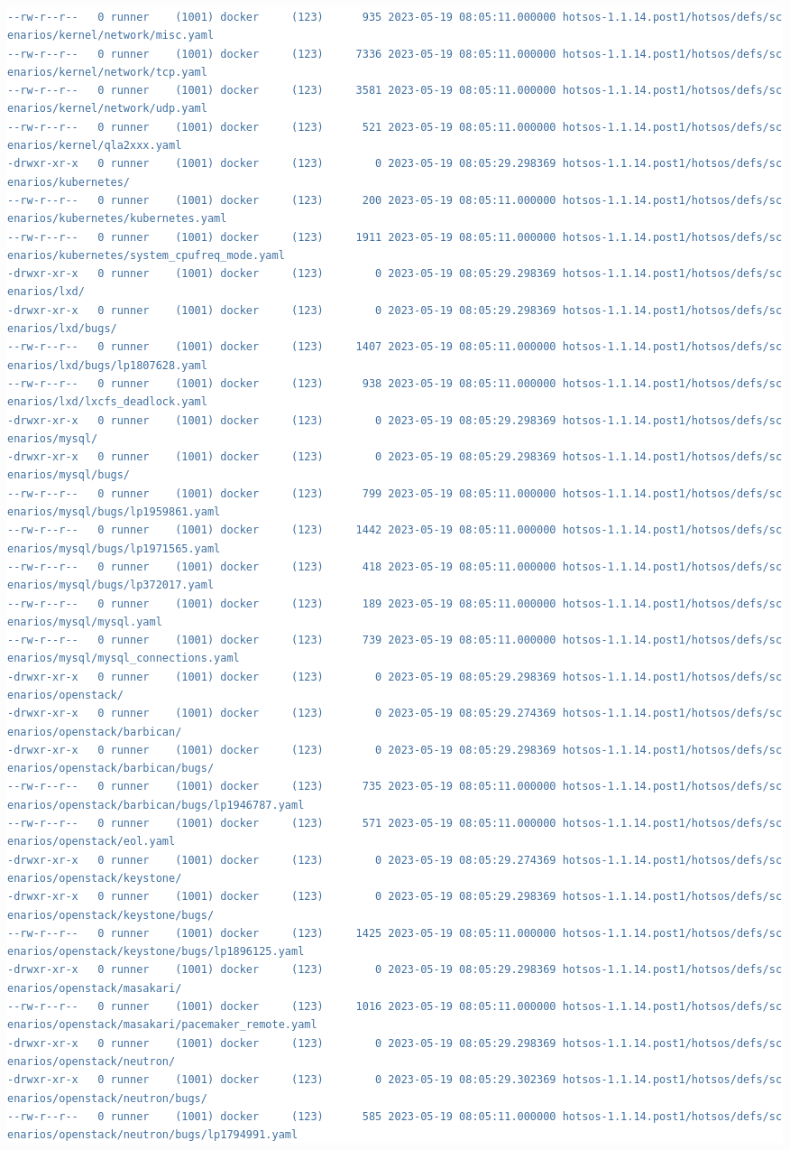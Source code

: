 ```diff
--rw-r--r--   0 runner    (1001) docker     (123)      935 2023-05-19 08:05:11.000000 hotsos-1.1.14.post1/hotsos/defs/scenarios/kernel/network/misc.yaml
--rw-r--r--   0 runner    (1001) docker     (123)     7336 2023-05-19 08:05:11.000000 hotsos-1.1.14.post1/hotsos/defs/scenarios/kernel/network/tcp.yaml
--rw-r--r--   0 runner    (1001) docker     (123)     3581 2023-05-19 08:05:11.000000 hotsos-1.1.14.post1/hotsos/defs/scenarios/kernel/network/udp.yaml
--rw-r--r--   0 runner    (1001) docker     (123)      521 2023-05-19 08:05:11.000000 hotsos-1.1.14.post1/hotsos/defs/scenarios/kernel/qla2xxx.yaml
-drwxr-xr-x   0 runner    (1001) docker     (123)        0 2023-05-19 08:05:29.298369 hotsos-1.1.14.post1/hotsos/defs/scenarios/kubernetes/
--rw-r--r--   0 runner    (1001) docker     (123)      200 2023-05-19 08:05:11.000000 hotsos-1.1.14.post1/hotsos/defs/scenarios/kubernetes/kubernetes.yaml
--rw-r--r--   0 runner    (1001) docker     (123)     1911 2023-05-19 08:05:11.000000 hotsos-1.1.14.post1/hotsos/defs/scenarios/kubernetes/system_cpufreq_mode.yaml
-drwxr-xr-x   0 runner    (1001) docker     (123)        0 2023-05-19 08:05:29.298369 hotsos-1.1.14.post1/hotsos/defs/scenarios/lxd/
-drwxr-xr-x   0 runner    (1001) docker     (123)        0 2023-05-19 08:05:29.298369 hotsos-1.1.14.post1/hotsos/defs/scenarios/lxd/bugs/
--rw-r--r--   0 runner    (1001) docker     (123)     1407 2023-05-19 08:05:11.000000 hotsos-1.1.14.post1/hotsos/defs/scenarios/lxd/bugs/lp1807628.yaml
--rw-r--r--   0 runner    (1001) docker     (123)      938 2023-05-19 08:05:11.000000 hotsos-1.1.14.post1/hotsos/defs/scenarios/lxd/lxcfs_deadlock.yaml
-drwxr-xr-x   0 runner    (1001) docker     (123)        0 2023-05-19 08:05:29.298369 hotsos-1.1.14.post1/hotsos/defs/scenarios/mysql/
-drwxr-xr-x   0 runner    (1001) docker     (123)        0 2023-05-19 08:05:29.298369 hotsos-1.1.14.post1/hotsos/defs/scenarios/mysql/bugs/
--rw-r--r--   0 runner    (1001) docker     (123)      799 2023-05-19 08:05:11.000000 hotsos-1.1.14.post1/hotsos/defs/scenarios/mysql/bugs/lp1959861.yaml
--rw-r--r--   0 runner    (1001) docker     (123)     1442 2023-05-19 08:05:11.000000 hotsos-1.1.14.post1/hotsos/defs/scenarios/mysql/bugs/lp1971565.yaml
--rw-r--r--   0 runner    (1001) docker     (123)      418 2023-05-19 08:05:11.000000 hotsos-1.1.14.post1/hotsos/defs/scenarios/mysql/bugs/lp372017.yaml
--rw-r--r--   0 runner    (1001) docker     (123)      189 2023-05-19 08:05:11.000000 hotsos-1.1.14.post1/hotsos/defs/scenarios/mysql/mysql.yaml
--rw-r--r--   0 runner    (1001) docker     (123)      739 2023-05-19 08:05:11.000000 hotsos-1.1.14.post1/hotsos/defs/scenarios/mysql/mysql_connections.yaml
-drwxr-xr-x   0 runner    (1001) docker     (123)        0 2023-05-19 08:05:29.298369 hotsos-1.1.14.post1/hotsos/defs/scenarios/openstack/
-drwxr-xr-x   0 runner    (1001) docker     (123)        0 2023-05-19 08:05:29.274369 hotsos-1.1.14.post1/hotsos/defs/scenarios/openstack/barbican/
-drwxr-xr-x   0 runner    (1001) docker     (123)        0 2023-05-19 08:05:29.298369 hotsos-1.1.14.post1/hotsos/defs/scenarios/openstack/barbican/bugs/
--rw-r--r--   0 runner    (1001) docker     (123)      735 2023-05-19 08:05:11.000000 hotsos-1.1.14.post1/hotsos/defs/scenarios/openstack/barbican/bugs/lp1946787.yaml
--rw-r--r--   0 runner    (1001) docker     (123)      571 2023-05-19 08:05:11.000000 hotsos-1.1.14.post1/hotsos/defs/scenarios/openstack/eol.yaml
-drwxr-xr-x   0 runner    (1001) docker     (123)        0 2023-05-19 08:05:29.274369 hotsos-1.1.14.post1/hotsos/defs/scenarios/openstack/keystone/
-drwxr-xr-x   0 runner    (1001) docker     (123)        0 2023-05-19 08:05:29.298369 hotsos-1.1.14.post1/hotsos/defs/scenarios/openstack/keystone/bugs/
--rw-r--r--   0 runner    (1001) docker     (123)     1425 2023-05-19 08:05:11.000000 hotsos-1.1.14.post1/hotsos/defs/scenarios/openstack/keystone/bugs/lp1896125.yaml
-drwxr-xr-x   0 runner    (1001) docker     (123)        0 2023-05-19 08:05:29.298369 hotsos-1.1.14.post1/hotsos/defs/scenarios/openstack/masakari/
--rw-r--r--   0 runner    (1001) docker     (123)     1016 2023-05-19 08:05:11.000000 hotsos-1.1.14.post1/hotsos/defs/scenarios/openstack/masakari/pacemaker_remote.yaml
-drwxr-xr-x   0 runner    (1001) docker     (123)        0 2023-05-19 08:05:29.298369 hotsos-1.1.14.post1/hotsos/defs/scenarios/openstack/neutron/
-drwxr-xr-x   0 runner    (1001) docker     (123)        0 2023-05-19 08:05:29.302369 hotsos-1.1.14.post1/hotsos/defs/scenarios/openstack/neutron/bugs/
--rw-r--r--   0 runner    (1001) docker     (123)      585 2023-05-19 08:05:11.000000 hotsos-1.1.14.post1/hotsos/defs/scenarios/openstack/neutron/bugs/lp1794991.yaml
```
